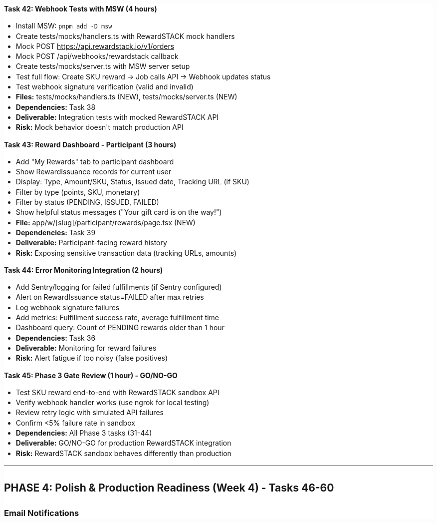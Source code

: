 **Task 42: Webhook Tests with MSW (4 hours)**

- Install MSW: `pnpm add -D msw`
- Create tests/mocks/handlers.ts with RewardSTACK mock handlers
- Mock POST https://api.rewardstack.io/v1/orders
- Mock POST /api/webhooks/rewardstack callback
- Create tests/mocks/server.ts with MSW server setup
- Test full flow: Create SKU reward → Job calls API → Webhook updates status
- Test webhook signature verification (valid and invalid)
- **Files:** tests/mocks/handlers.ts (NEW), tests/mocks/server.ts (NEW)
- **Dependencies:** Task 38
- **Deliverable:** Integration tests with mocked RewardSTACK API
- **Risk:** Mock behavior doesn't match production API

**Task 43: Reward Dashboard - Participant (3 hours)**

- Add "My Rewards" tab to participant dashboard
- Show RewardIssuance records for current user
- Display: Type, Amount/SKU, Status, Issued date, Tracking URL (if SKU)
- Filter by type (points, SKU, monetary)
- Filter by status (PENDING, ISSUED, FAILED)
- Show helpful status messages ("Your gift card is on the way!")
- **File:** app/w/[slug]/participant/rewards/page.tsx (NEW)
- **Dependencies:** Task 39
- **Deliverable:** Participant-facing reward history
- **Risk:** Exposing sensitive transaction data (tracking URLs, amounts)

**Task 44: Error Monitoring Integration (2 hours)**

- Add Sentry/logging for failed fulfillments (if Sentry configured)
- Alert on RewardIssuance status=FAILED after max retries
- Log webhook signature failures
- Add metrics: Fulfillment success rate, average fulfillment time
- Dashboard query: Count of PENDING rewards older than 1 hour
- **Dependencies:** Task 36
- **Deliverable:** Monitoring for reward failures
- **Risk:** Alert fatigue if too noisy (false positives)

**Task 45: Phase 3 Gate Review (1 hour) - GO/NO-GO**

- Test SKU reward end-to-end with RewardSTACK sandbox API
- Verify webhook handler works (use ngrok for local testing)
- Review retry logic with simulated API failures
- Confirm <5% failure rate in sandbox
- **Dependencies:** All Phase 3 tasks (31-44)
- **Deliverable:** GO/NO-GO for production RewardSTACK integration
- **Risk:** RewardSTACK sandbox behaves differently than production

---

## PHASE 4: Polish & Production Readiness (Week 4) - Tasks 46-60

### Email Notifications
